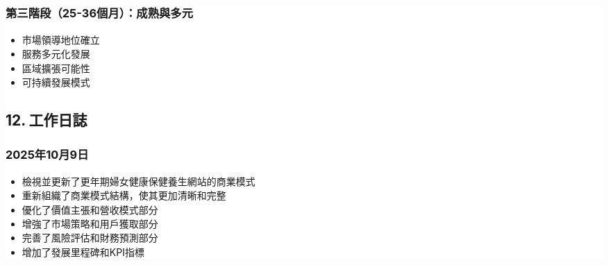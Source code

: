 ### 第三階段（25-36個月）：成熟與多元
- 市場領導地位確立
- 服務多元化發展
- 區域擴張可能性
- 可持續發展模式

## 12. 工作日誌

### 2025年10月9日
- 檢視並更新了更年期婦女健康保健養生網站的商業模式
- 重新組織了商業模式結構，使其更加清晰和完整
- 優化了價值主張和營收模式部分
- 增強了市場策略和用戶獲取部分
- 完善了風險評估和財務預測部分
- 增加了發展里程碑和KPI指標